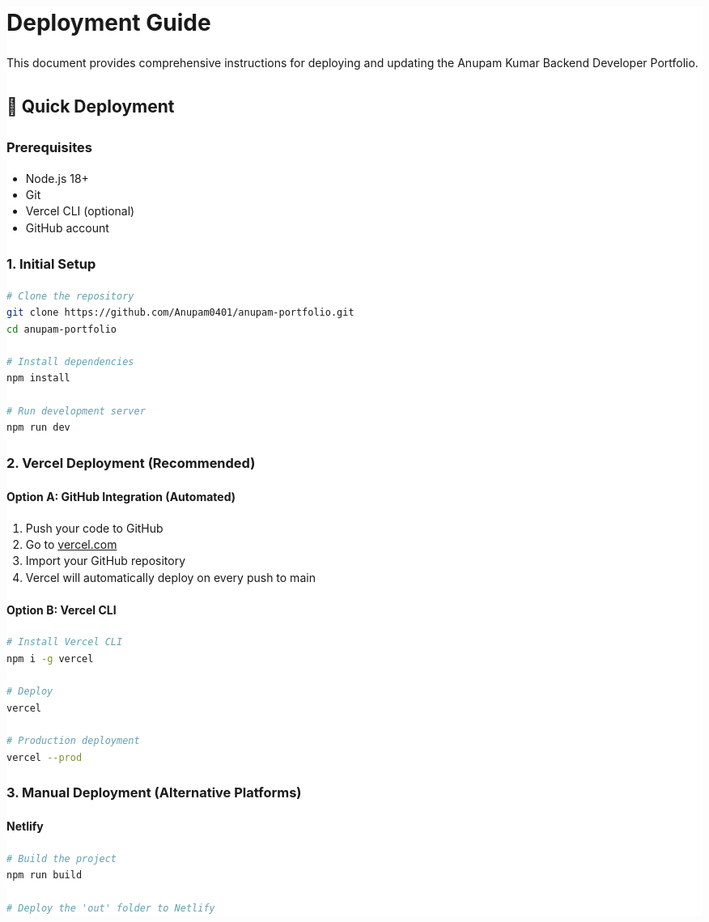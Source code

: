 # Deployment Guide

This document provides comprehensive instructions for deploying and updating the Anupam Kumar Backend Developer Portfolio.

## 🚀 Quick Deployment

### Prerequisites
- Node.js 18+ 
- Git
- Vercel CLI (optional)
- GitHub account

### 1. Initial Setup
```bash
# Clone the repository
git clone https://github.com/Anupam0401/anupam-portfolio.git
cd anupam-portfolio

# Install dependencies
npm install

# Run development server
npm run dev
```

### 2. Vercel Deployment (Recommended)

#### Option A: GitHub Integration (Automated)
1. Push your code to GitHub
2. Go to [vercel.com](https://vercel.com)
3. Import your GitHub repository
4. Vercel will automatically deploy on every push to main

#### Option B: Vercel CLI
```bash
# Install Vercel CLI
npm i -g vercel

# Deploy
vercel

# Production deployment
vercel --prod
```

### 3. Manual Deployment (Alternative Platforms)

#### Netlify
```bash
# Build the project
npm run build

# Deploy the 'out' folder to Netlify
```
